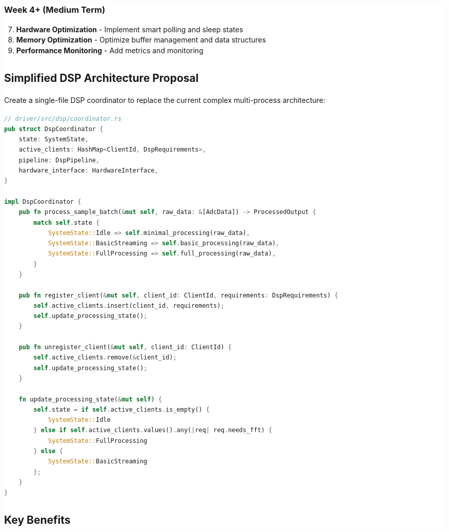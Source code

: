 ### Week 4+ (Medium Term)
7. **Hardware Optimization** - Implement smart polling and sleep states
8. **Memory Optimization** - Optimize buffer management and data structures
9. **Performance Monitoring** - Add metrics and monitoring

## Simplified DSP Architecture Proposal

Create a single-file DSP coordinator to replace the current complex multi-process architecture:

```rust
// driver/src/dsp/coordinator.rs
pub struct DspCoordinator {
    state: SystemState,
    active_clients: HashMap<ClientId, DspRequirements>,
    pipeline: DspPipeline,
    hardware_interface: HardwareInterface,
}

impl DspCoordinator {
    pub fn process_sample_batch(&mut self, raw_data: &[AdcData]) -> ProcessedOutput {
        match self.state {
            SystemState::Idle => self.minimal_processing(raw_data),
            SystemState::BasicStreaming => self.basic_processing(raw_data),
            SystemState::FullProcessing => self.full_processing(raw_data),
        }
    }
    
    pub fn register_client(&mut self, client_id: ClientId, requirements: DspRequirements) {
        self.active_clients.insert(client_id, requirements);
        self.update_processing_state();
    }
    
    pub fn unregister_client(&mut self, client_id: ClientId) {
        self.active_clients.remove(&client_id);
        self.update_processing_state();
    }
    
    fn update_processing_state(&mut self) {
        self.state = if self.active_clients.is_empty() {
            SystemState::Idle
        } else if self.active_clients.values().any(|req| req.needs_fft) {
            SystemState::FullProcessing
        } else {
            SystemState::BasicStreaming
        };
    }
}
```

## Key Benefits
